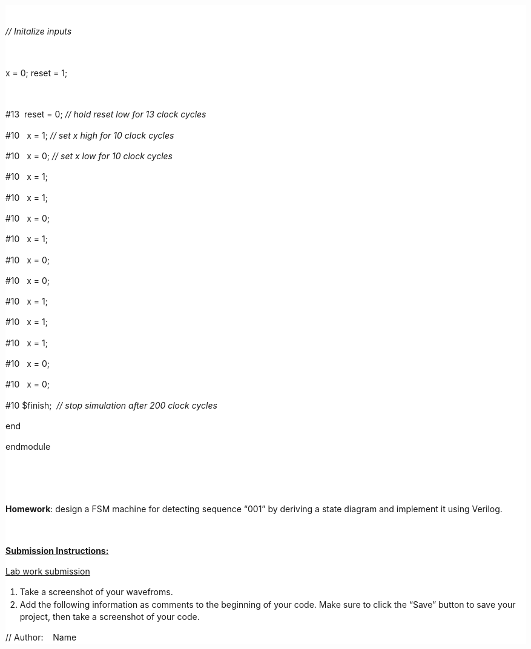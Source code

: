 &nbsp;

<em>// Initalize inputs</em>

&nbsp;

x = 0; reset = 1;

&nbsp;

#13 &nbsp;reset = 0; <em>// hold reset low for 13 clock cycles</em>

#10 &nbsp; x = 1; <em>// set x high for 10 clock cycles</em>

#10 &nbsp; x = 0; <em>// set x low for 10 clock cycles</em>

#10 &nbsp; x = 1;

#10 &nbsp; x = 1;

#10 &nbsp; x = 0;

#10 &nbsp; x = 1;

#10 &nbsp; x = 0;

#10 &nbsp; x = 0;

#10 &nbsp; x = 1;

#10 &nbsp; x = 1;

#10 &nbsp; x = 1;

#10 &nbsp; x = 0;

#10 &nbsp; x = 0;

#10 $finish; &nbsp;<em>// stop simulation after 200 clock cycles &nbsp; &nbsp; &nbsp; &nbsp; &nbsp;</em>

end

endmodule

&nbsp;

&nbsp;

<strong>Homework</strong>: design a FSM machine for detecting sequence “001” by deriving a state diagram and implement it using Verilog.

&nbsp;

<strong><u>Submission Instructions:</u></strong>

<u>Lab work submission</u>

<ol>
<li>Take a screenshot of your wavefroms.</li>
<li>Add the following information as comments to the beginning of your code. Make sure to click the “Save” button to save your project, then take a screenshot of your code.</li>
</ol>
// Author:&nbsp;&nbsp;&nbsp; Name
